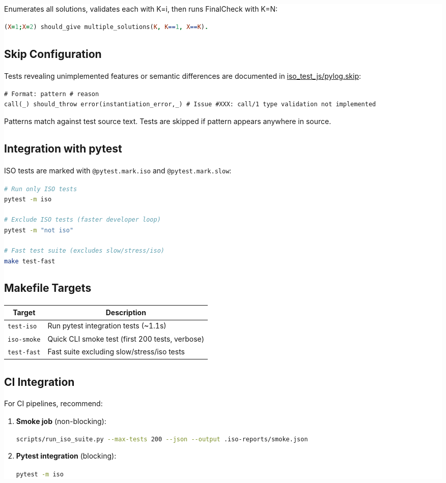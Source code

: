 Enumerates all solutions, validates each with K=i, then runs FinalCheck with K=N:

```prolog
(X=1;X=2) should_give multiple_solutions(K, K==1, X==K).
```

## Skip Configuration

Tests revealing unimplemented features or semantic differences are documented in [iso_test_js/pylog.skip](../iso_test_js/pylog.skip):

```
# Format: pattern # reason
call(_) should_throw error(instantiation_error,_) # Issue #XXX: call/1 type validation not implemented
```

Patterns match against test source text. Tests are skipped if pattern appears anywhere in source.

## Integration with pytest

ISO tests are marked with `@pytest.mark.iso` and `@pytest.mark.slow`:

```bash
# Run only ISO tests
pytest -m iso

# Exclude ISO tests (faster developer loop)
pytest -m "not iso"

# Fast test suite (excludes slow/stress/iso)
make test-fast
```

## Makefile Targets

| Target       | Description                                      |
|--------------|--------------------------------------------------|
| `test-iso`   | Run pytest integration tests (~1.1s)             |
| `iso-smoke`  | Quick CLI smoke test (first 200 tests, verbose)  |
| `test-fast`  | Fast suite excluding slow/stress/iso tests       |

## CI Integration

For CI pipelines, recommend:

1. **Smoke job** (non-blocking):
   ```bash
   scripts/run_iso_suite.py --max-tests 200 --json --output .iso-reports/smoke.json
   ```

2. **Pytest integration** (blocking):
   ```bash
   pytest -m iso
   ```
